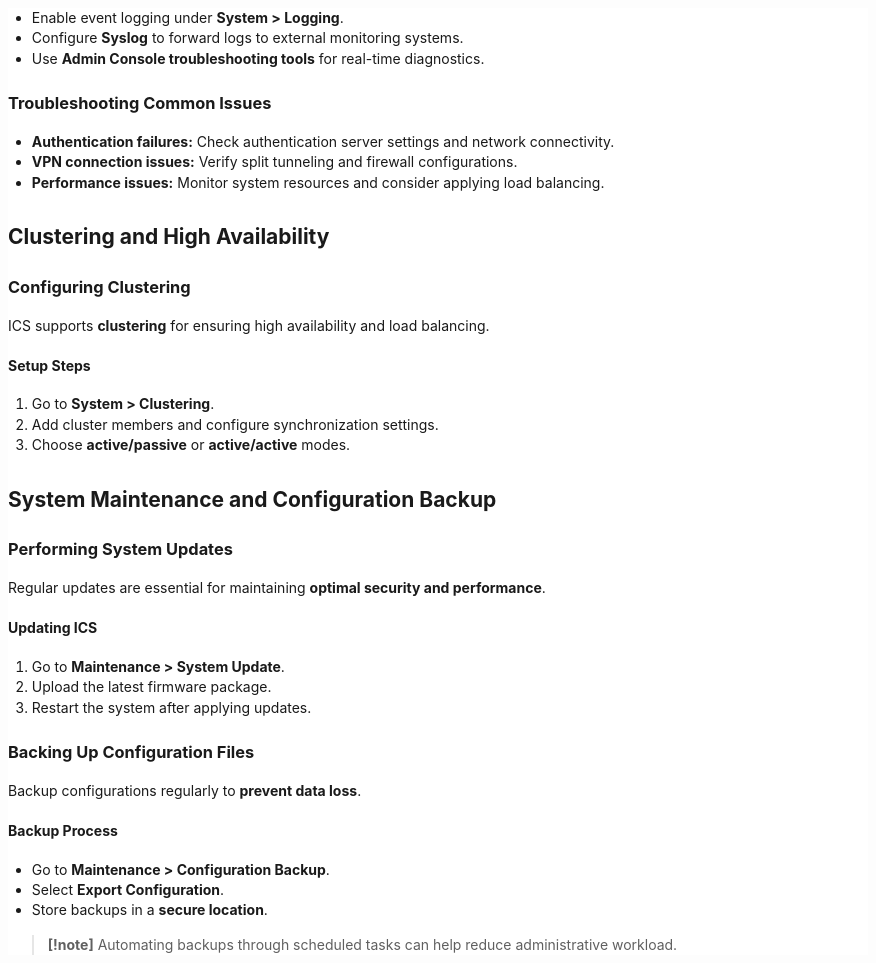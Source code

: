 - Enable event logging under **System > Logging**.
- Configure **Syslog** to forward logs to external monitoring systems.
- Use **Admin Console troubleshooting tools** for real-time diagnostics.

### Troubleshooting Common Issues
- **Authentication failures:** Check authentication server settings and network connectivity.
- **VPN connection issues:** Verify split tunneling and firewall configurations.
- **Performance issues:** Monitor system resources and consider applying load balancing.

## Clustering and High Availability

### Configuring Clustering
ICS supports **clustering** for ensuring high availability and load balancing.

#### Setup Steps
1. Go to **System > Clustering**.
2. Add cluster members and configure synchronization settings.
3. Choose **active/passive** or **active/active** modes.

## System Maintenance and Configuration Backup

### Performing System Updates
Regular updates are essential for maintaining **optimal security and performance**.

#### Updating ICS
1. Go to **Maintenance > System Update**.
2. Upload the latest firmware package.
3. Restart the system after applying updates.

### Backing Up Configuration Files
Backup configurations regularly to **prevent data loss**.

#### Backup Process
- Go to **Maintenance > Configuration Backup**.
- Select **Export Configuration**.
- Store backups in a **secure location**.

> **[!note]**
> Automating backups through scheduled tasks can help reduce administrative workload.
